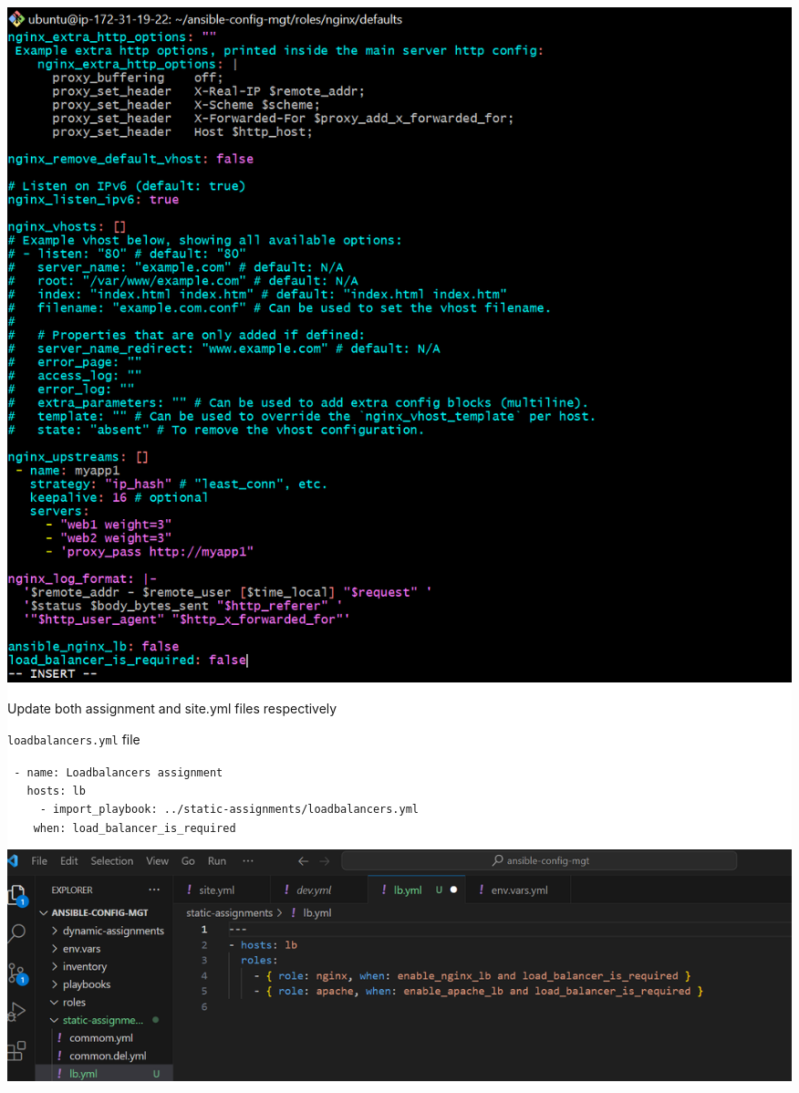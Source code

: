 ![Alt text](Images/ada14.PNG)

Update both assignment and site.yml files respectively


`loadbalancers.yml` file

     - name: Loadbalancers assignment
       hosts: lb
         - import_playbook: ../static-assignments/loadbalancers.yml
        when: load_balancer_is_required 

![Alt text](Images/ada15.PNG)
